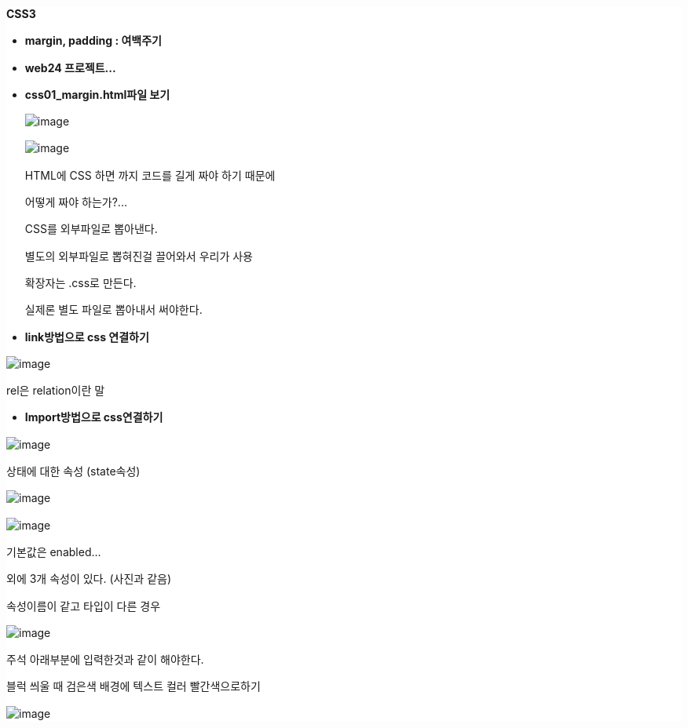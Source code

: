 **CSS3**

- **margin, padding : 여백주기**

- **web24 프로젝트...** 

- **css01_margin.html파일 보기**

  ![image](https://user-images.githubusercontent.com/78403443/114147705-efd54980-9953-11eb-8ceb-72c7a534e9af.png)

  ![image](https://user-images.githubusercontent.com/78403443/114147779-01b6ec80-9954-11eb-8c04-9a87037b79da.png)

  HTML에 CSS 하면 까지 코드를 길게 짜야 하기 때문에

  어떻게 짜야 하는가?...

  CSS를 외부파일로 뽑아낸다.

  별도의 외부파일로 뽑혀진걸 끌어와서 우리가 사용

  확장자는 .css로 만든다.

  실제론 별도 파일로 뽑아내서 써야한다.



- **link방법으로 css 연결하기**

![image](https://user-images.githubusercontent.com/78403443/114147914-28752300-9954-11eb-8a30-c8b54c98ad8a.png)

rel은 relation이란 말



- **Import방법으로 css연결하기**

![image](https://user-images.githubusercontent.com/78403443/114147997-4478c480-9954-11eb-8779-7198071dc851.png)



상태에 대한 속성 (state속성)

![image](https://user-images.githubusercontent.com/78403443/114148046-565a6780-9954-11eb-9d83-7b0302e4cea8.png)

![image](https://user-images.githubusercontent.com/78403443/114148116-683c0a80-9954-11eb-8816-a2e65108c073.png)

기본값은 enabled...

외에 3개 속성이 있다. (사진과 같음)



속성이름이 같고 타입이 다른 경우

![image](https://user-images.githubusercontent.com/78403443/114148202-7be77100-9954-11eb-9407-c607f00566ea.png)

주석 아래부분에 입력한것과 같이 해야한다. 

블럭 씌울 때 검은색 배경에 텍스트 컬러 빨간색으로하기

![image](https://user-images.githubusercontent.com/78403443/114148282-8b66ba00-9954-11eb-91d1-09f25657515b.png)
